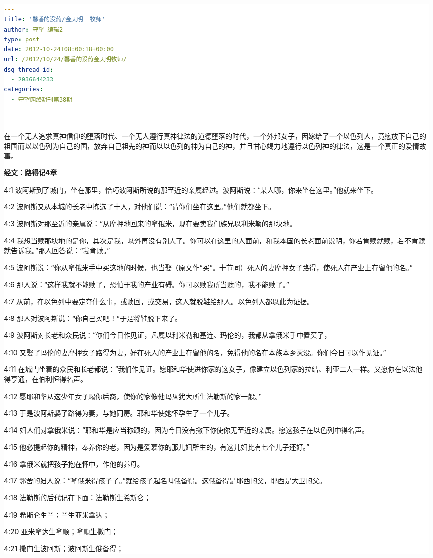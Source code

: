 ```yaml
---
title: '馨香的没药/金天明  牧师'
author: 守望 编辑2
type: post
date: 2012-10-24T08:00:18+00:00
url: /2012/10/24/馨香的没药金天明牧师/
dsq_thread_id:
  - 2036644233
categories:
  - 守望网络期刊第38期

---
```

在一个无人追求真神信仰的堕落时代、一个无人遵行真神律法的道德堕落的时代，一个外邦女子，因嫁给了一个以色列人，竟愿放下自己的祖国而以以色列为自己的国，放弃自己祖先的神而以以色列的神为自己的神，并且甘心竭力地遵行以色列神的律法，这是一个真正的爱情故事。

**经文：路得记****4****章**

4:1 波阿斯到了城门，坐在那里，恰巧波阿斯所说的那至近的亲属经过。波阿斯说：“某人哪，你来坐在这里。”他就来坐下。

4:2 波阿斯又从本城的长老中拣选了十人，对他们说：“请你们坐在这里。”他们就都坐下。

4:3 波阿斯对那至近的亲属说：“从摩押地回来的拿俄米，现在要卖我们族兄以利米勒的那块地。

4:4 我想当赎那块地的是你，其次是我，以外再没有别人了。你可以在这里的人面前，和我本国的长老面前说明，你若肯赎就赎，若不肯赎就告诉我。”那人回答说：“我肯赎。”

4:5 波阿斯说：“你从拿俄米手中买这地的时候，也当娶（原文作“买”。十节同）死人的妻摩押女子路得，使死人在产业上存留他的名。”

4:6 那人说：“这样我就不能赎了，恐怕于我的产业有碍。你可以赎我所当赎的，我不能赎了。”

4:7 从前，在以色列中要定夺什么事，或赎回，或交易，这人就脱鞋给那人。以色列人都以此为证据。

4:8 那人对波阿斯说：“你自己买吧！”于是将鞋脱下来了。

4:9 波阿斯对长老和众民说：“你们今日作见证，凡属以利米勒和基连、玛伦的，我都从拿俄米手中置买了，

4:10 又娶了玛伦的妻摩押女子路得为妻，好在死人的产业上存留他的名，免得他的名在本族本乡灭没。你们今日可以作见证。”

4:11 在城门坐着的众民和长老都说：“我们作见证。愿耶和华使进你家的这女子，像建立以色列家的拉结、利亚二人一样。又愿你在以法他得亨通，在伯利恒得名声。

4:12 愿耶和华从这少年女子赐你后裔，使你的家像他玛从犹大所生法勒斯的家一般。”

4:13 于是波阿斯娶了路得为妻，与她同房。耶和华使她怀孕生了一个儿子。

4:14 妇人们对拿俄米说：“耶和华是应当称颂的，因为今日没有撇下你使你无至近的亲属。愿这孩子在以色列中得名声。

4:15 他必提起你的精神，奉养你的老，因为是爱慕你的那儿妇所生的，有这儿妇比有七个儿子还好。”

4:16 拿俄米就把孩子抱在怀中，作他的养母。

4:17 邻舍的妇人说：“拿俄米得孩子了。”就给孩子起名叫俄备得。这俄备得是耶西的父，耶西是大卫的父。

4:18 法勒斯的后代记在下面：法勒斯生希斯仑；

4:19 希斯仑生兰；兰生亚米拿达；

4:20 亚米拿达生拿顺；拿顺生撒门；

4:21 撒门生波阿斯；波阿斯生俄备得；
